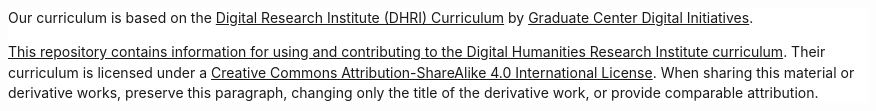 Our curriculum is based on the [Digital Research Institute (DHRI) Curriculum](https://github.com/DHRI-Curriculum) by [Graduate Center Digital Initiatives](https://gcdi.commons.gc.cuny.edu/). 

[This repository contains information for using and contributing to the Digital Humanities Research Institute curriculum](https://github.com/DHRI-Curriculum/guide). Their curriculum is licensed under a [Creative Commons Attribution-ShareAlike 4.0 International License](http://creativecommons.org/licenses/by-sa/4.0/). When sharing this material or derivative works, preserve this paragraph, changing only the title of the derivative work, or provide comparable attribution.
